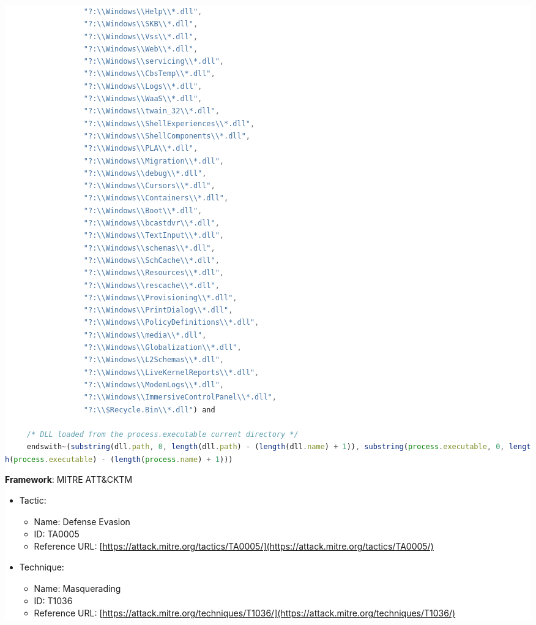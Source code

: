 ```js
                  "?:\\Windows\\Help\\*.dll",
                  "?:\\Windows\\SKB\\*.dll",
                  "?:\\Windows\\Vss\\*.dll",
                  "?:\\Windows\\Web\\*.dll",
                  "?:\\Windows\\servicing\\*.dll",
                  "?:\\Windows\\CbsTemp\\*.dll",
                  "?:\\Windows\\Logs\\*.dll",
                  "?:\\Windows\\WaaS\\*.dll",
                  "?:\\Windows\\twain_32\\*.dll",
                  "?:\\Windows\\ShellExperiences\\*.dll",
                  "?:\\Windows\\ShellComponents\\*.dll",
                  "?:\\Windows\\PLA\\*.dll",
                  "?:\\Windows\\Migration\\*.dll",
                  "?:\\Windows\\debug\\*.dll",
                  "?:\\Windows\\Cursors\\*.dll",
                  "?:\\Windows\\Containers\\*.dll",
                  "?:\\Windows\\Boot\\*.dll",
                  "?:\\Windows\\bcastdvr\\*.dll",
                  "?:\\Windows\\TextInput\\*.dll",
                  "?:\\Windows\\schemas\\*.dll",
                  "?:\\Windows\\SchCache\\*.dll",
                  "?:\\Windows\\Resources\\*.dll",
                  "?:\\Windows\\rescache\\*.dll",
                  "?:\\Windows\\Provisioning\\*.dll",
                  "?:\\Windows\\PrintDialog\\*.dll",
                  "?:\\Windows\\PolicyDefinitions\\*.dll",
                  "?:\\Windows\\media\\*.dll",
                  "?:\\Windows\\Globalization\\*.dll",
                  "?:\\Windows\\L2Schemas\\*.dll",
                  "?:\\Windows\\LiveKernelReports\\*.dll",
                  "?:\\Windows\\ModemLogs\\*.dll",
                  "?:\\Windows\\ImmersiveControlPanel\\*.dll",
                  "?:\\$Recycle.Bin\\*.dll") and

	 /* DLL loaded from the process.executable current directory */
	 endswith~(substring(dll.path, 0, length(dll.path) - (length(dll.name) + 1)), substring(process.executable, 0, length(process.executable) - (length(process.name) + 1)))
```

**Framework**: MITRE ATT&CKTM

* Tactic:

    * Name: Defense Evasion
    * ID: TA0005
    * Reference URL: [https://attack.mitre.org/tactics/TA0005/](https://attack.mitre.org/tactics/TA0005/)

* Technique:

    * Name: Masquerading
    * ID: T1036
    * Reference URL: [https://attack.mitre.org/techniques/T1036/](https://attack.mitre.org/techniques/T1036/)
